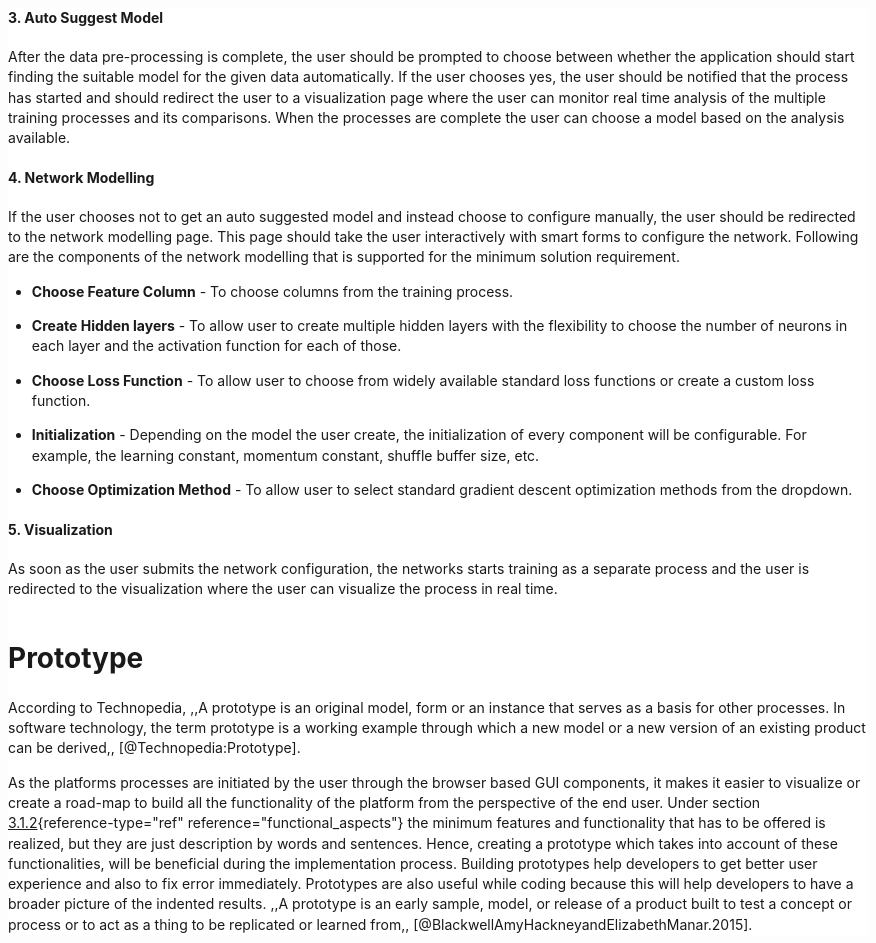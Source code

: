#### 3. Auto Suggest Model

After the data pre-processing is complete, the user should be prompted
to choose between whether the application should start finding the
suitable model for the given data automatically. If the user chooses
yes, the user should be notified that the process has started and should
redirect the user to a visualization page where the user can monitor
real time analysis of the multiple training processes and its
comparisons. When the processes are complete the user can choose a model
based on the analysis available.

#### 4. Network Modelling

If the user chooses not to get an auto suggested model and instead
choose to configure manually, the user should be redirected to the
network modelling page. This page should take the user interactively
with smart forms to configure the network. Following are the components
of the network modelling that is supported for the minimum solution
requirement.

-   **Choose Feature Column** - To choose columns from the training
    process.

-   **Create Hidden layers** - To allow user to create multiple hidden
    layers with the flexibility to choose the number of neurons in each
    layer and the activation function for each of those.

-   **Choose Loss Function** - To allow user to choose from widely
    available standard loss functions or create a custom loss function.

-   **Initialization** - Depending on the model the user create, the
    initialization of every component will be configurable. For example,
    the learning constant, momentum constant, shuffle buffer size, etc.

-   **Choose Optimization Method** - To allow user to select standard
    gradient descent optimization methods from the dropdown.

#### 5. Visualization

As soon as the user submits the network configuration, the networks
starts training as a separate process and the user is redirected to the
visualization where the user can visualize the process in real time.

Prototype
=========

According to Technopedia, ,,A prototype is an original model, form or an
instance that serves as a basis for other processes. In software
technology, the term prototype is a working example through which a new
model or a new version of an existing product can be derived,,
[@Technopedia:Prototype].

As the platforms processes are initiated by the user through the browser
based GUI components, it makes it easier to visualize or create a
road-map to build all the functionality of the platform from the
perspective of the end user. Under section
[3.1.2](#functional_aspects){reference-type="ref"
reference="functional_aspects"} the minimum features and functionality
that has to be offered is realized, but they are just description by
words and sentences. Hence, creating a prototype which takes into
account of these functionalities, will be beneficial during the
implementation process. Building prototypes help developers to get
better user experience and also to fix error immediately. Prototypes are
also useful while coding because this will help developers to have a
broader picture of the indented results. ,,A prototype is an early
sample, model, or release of a product built to test a concept or
process or to act as a thing to be replicated or learned from,,
[@BlackwellAmyHackneyandElizabethManar.2015].
